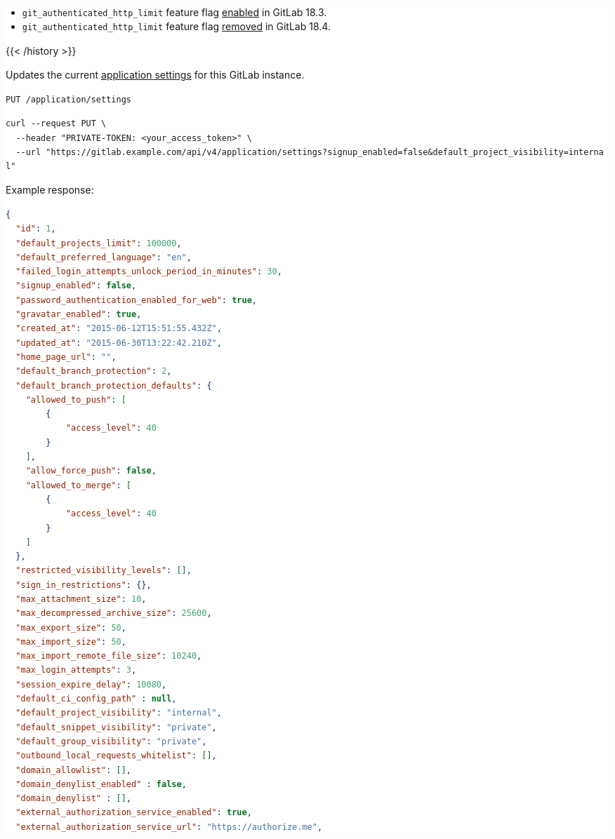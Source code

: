 - `git_authenticated_http_limit` feature flag [enabled](https://gitlab.com/gitlab-org/gitlab/-/issues/543768) in GitLab 18.3.
- `git_authenticated_http_limit` feature flag [removed](https://gitlab.com/gitlab-org/gitlab/-/issues/561577) in GitLab 18.4.

{{< /history >}}

Updates the current [application settings](#available-settings) for this GitLab instance. 

```plaintext
PUT /application/settings
```

```shell
curl --request PUT \
  --header "PRIVATE-TOKEN: <your_access_token>" \
  --url "https://gitlab.example.com/api/v4/application/settings?signup_enabled=false&default_project_visibility=internal"
```

Example response:

```json
{
  "id": 1,
  "default_projects_limit": 100000,
  "default_preferred_language": "en",
  "failed_login_attempts_unlock_period_in_minutes": 30,
  "signup_enabled": false,
  "password_authentication_enabled_for_web": true,
  "gravatar_enabled": true,
  "created_at": "2015-06-12T15:51:55.432Z",
  "updated_at": "2015-06-30T13:22:42.210Z",
  "home_page_url": "",
  "default_branch_protection": 2,
  "default_branch_protection_defaults": {
    "allowed_to_push": [
        {
            "access_level": 40
        }
    ],
    "allow_force_push": false,
    "allowed_to_merge": [
        {
            "access_level": 40
        }
    ]
  },
  "restricted_visibility_levels": [],
  "sign_in_restrictions": {},
  "max_attachment_size": 10,
  "max_decompressed_archive_size": 25600,
  "max_export_size": 50,
  "max_import_size": 50,
  "max_import_remote_file_size": 10240,
  "max_login_attempts": 3,
  "session_expire_delay": 10080,
  "default_ci_config_path" : null,
  "default_project_visibility": "internal",
  "default_snippet_visibility": "private",
  "default_group_visibility": "private",
  "outbound_local_requests_whitelist": [],
  "domain_allowlist": [],
  "domain_denylist_enabled" : false,
  "domain_denylist" : [],
  "external_authorization_service_enabled": true,
  "external_authorization_service_url": "https://authorize.me",
```